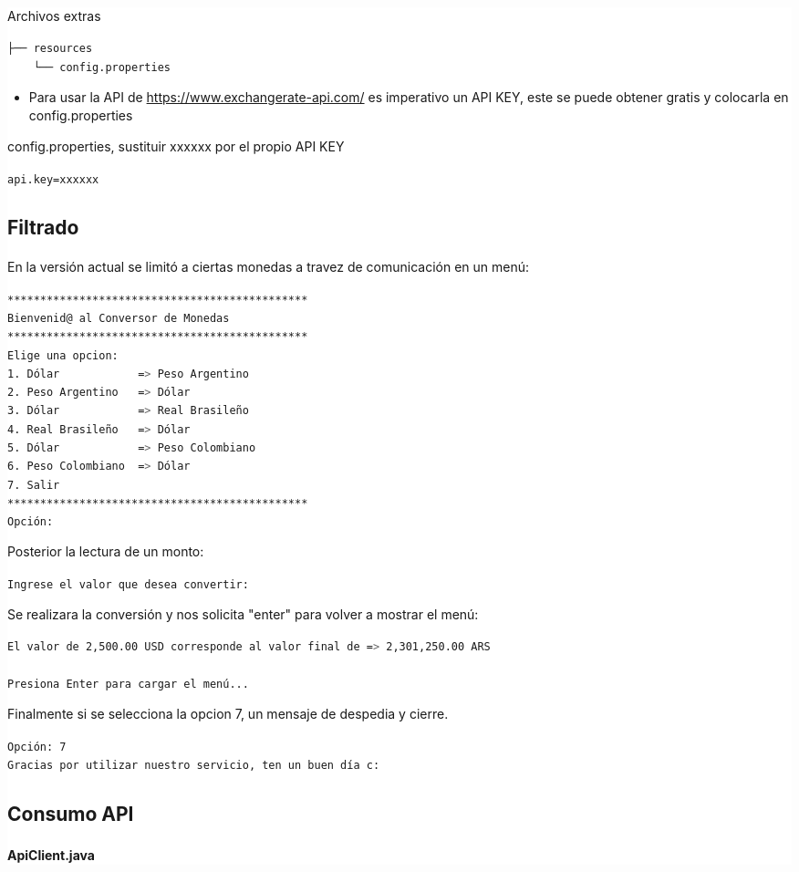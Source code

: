 Archivos  extras
```plaintext
├── resources
    └── config.properties
```

* Para usar la API de https://www.exchangerate-api.com/ es imperativo un API KEY, este se puede obtener gratis y colocarla en config.properties

config.properties, sustituir xxxxxx por el propio API KEY
```sh
api.key=xxxxxx
```

## Filtrado

En la versión actual se limitó a ciertas monedas a travez de comunicación en un menú:
```sh
**********************************************
Bienvenid@ al Conversor de Monedas
**********************************************
Elige una opcion:
1. Dólar            => Peso Argentino
2. Peso Argentino   => Dólar
3. Dólar            => Real Brasileño
4. Real Brasileño   => Dólar
5. Dólar            => Peso Colombiano
6. Peso Colombiano  => Dólar
7. Salir
**********************************************
Opción: 
```

Posterior la lectura de un monto:
```sh
Ingrese el valor que desea convertir: 
```

Se realizara la conversión y nos solicita "enter" para volver a mostrar el menú:
```sh
El valor de 2,500.00 USD corresponde al valor final de => 2,301,250.00 ARS

Presiona Enter para cargar el menú...
```

Finalmente si se selecciona la opcion 7, un mensaje de despedia y cierre.
```sh
Opción: 7
Gracias por utilizar nuestro servicio, ten un buen día c:
```

## Consumo API

#### **ApiClient.java**
